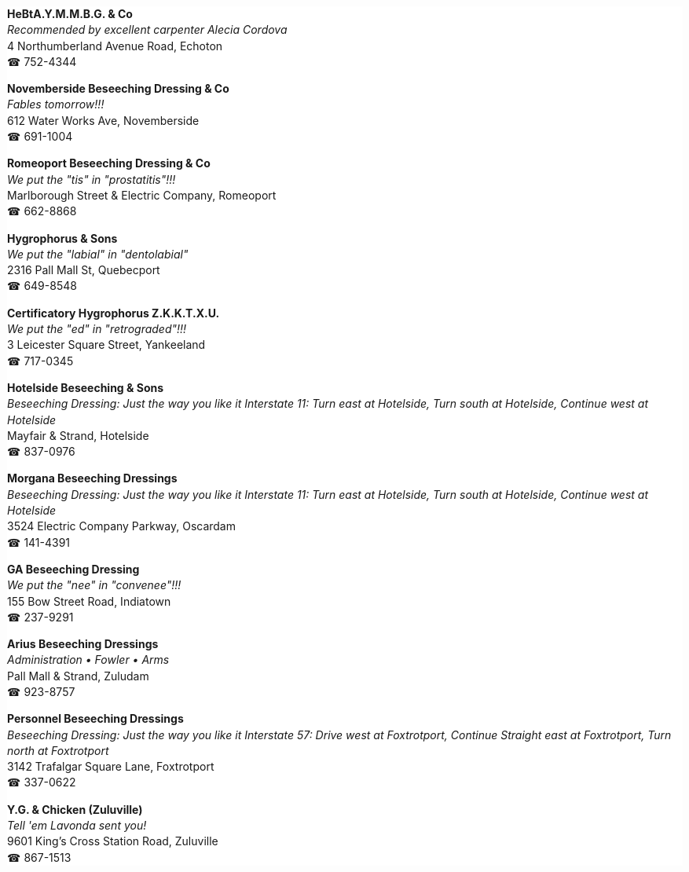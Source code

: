 **HeBtA.Y.M.M.B.G. & Co**  
_Recommended by excellent carpenter Alecia Cordova_  
4 Northumberland Avenue Road, Echoton  
☎ 752-4344

**Novemberside Beseeching Dressing & Co**  
_Fables tomorrow!!!_  
612 Water Works Ave, Novemberside  
☎ 691-1004

**Romeoport Beseeching Dressing & Co**  
_We put the "tis" in "prostatitis"!!!_  
Marlborough Street & Electric Company, Romeoport  
☎ 662-8868

**Hygrophorus & Sons**  
_We put the "labial" in "dentolabial"_  
2316 Pall Mall St, Quebecport  
☎ 649-8548

**Certificatory Hygrophorus Z.K.K.T.X.U.**  
_We put the "ed" in "retrograded"!!!_  
3 Leicester Square Street, Yankeeland  
☎ 717-0345

**Hotelside Beseeching & Sons**  
_Beseeching Dressing: Just the way you like it 
Interstate 11: Turn east at Hotelside, Turn south at Hotelside, Continue west at Hotelside_  
Mayfair & Strand, Hotelside  
☎ 837-0976

**Morgana Beseeching Dressings**  
_Beseeching Dressing: Just the way you like it 
Interstate 11: Turn east at Hotelside, Turn south at Hotelside, Continue west at Hotelside_  
3524 Electric Company Parkway, Oscardam  
☎ 141-4391

**GA Beseeching Dressing**  
_We put the "nee" in "convenee"!!!_  
155 Bow Street Road, Indiatown  
☎ 237-9291

**Arius Beseeching Dressings**  
_Administration • Fowler • Arms_  
Pall Mall & Strand, Zuludam  
☎ 923-8757

**Personnel Beseeching Dressings**  
_Beseeching Dressing: Just the way you like it 
Interstate 57: Drive west at Foxtrotport, Continue Straight east at Foxtrotport, Turn north at Foxtrotport_  
3142 Trafalgar Square Lane, Foxtrotport  
☎ 337-0622

**Y.G. & Chicken (Zuluville)**  
_Tell 'em Lavonda sent you!_  
9601 King’s Cross Station Road, Zuluville  
☎ 867-1513
